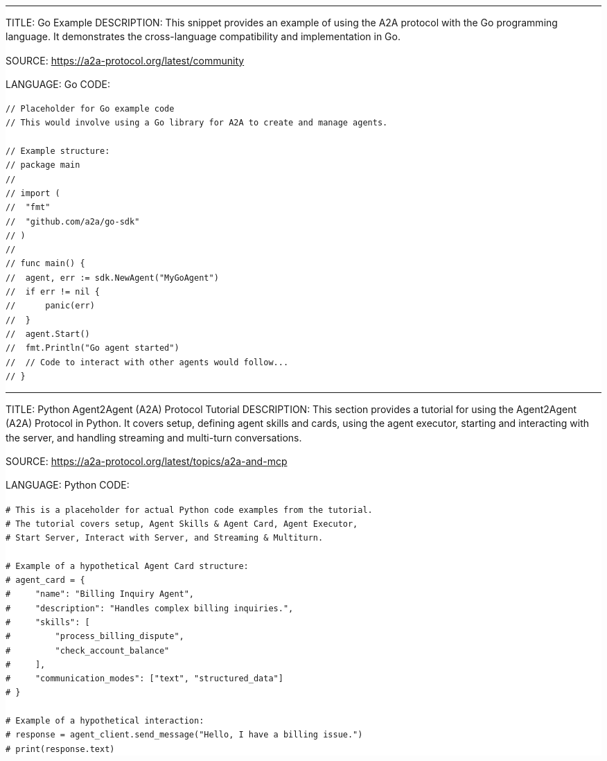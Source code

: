 ----------------------------------------

TITLE: Go Example
DESCRIPTION: This snippet provides an example of using the A2A protocol with the Go programming language. It demonstrates the cross-language compatibility and implementation in Go.

SOURCE: https://a2a-protocol.org/latest/community

LANGUAGE: Go
CODE:
```
// Placeholder for Go example code
// This would involve using a Go library for A2A to create and manage agents.

// Example structure:
// package main
// 
// import (
// 	"fmt"
// 	"github.com/a2a/go-sdk"
// )
// 
// func main() {
// 	agent, err := sdk.NewAgent("MyGoAgent")
// 	if err != nil {
// 		panic(err)
// 	}
// 	agent.Start()
// 	fmt.Println("Go agent started")
// 	// Code to interact with other agents would follow...
// }
```

----------------------------------------

TITLE: Python Agent2Agent (A2A) Protocol Tutorial
DESCRIPTION: This section provides a tutorial for using the Agent2Agent (A2A) Protocol in Python. It covers setup, defining agent skills and cards, using the agent executor, starting and interacting with the server, and handling streaming and multi-turn conversations.

SOURCE: https://a2a-protocol.org/latest/topics/a2a-and-mcp

LANGUAGE: Python
CODE:
```
# This is a placeholder for actual Python code examples from the tutorial.
# The tutorial covers setup, Agent Skills & Agent Card, Agent Executor,
# Start Server, Interact with Server, and Streaming & Multiturn.

# Example of a hypothetical Agent Card structure:
# agent_card = {
#     "name": "Billing Inquiry Agent",
#     "description": "Handles complex billing inquiries.",
#     "skills": [
#         "process_billing_dispute",
#         "check_account_balance"
#     ],
#     "communication_modes": ["text", "structured_data"]
# }

# Example of a hypothetical interaction:
# response = agent_client.send_message("Hello, I have a billing issue.")
# print(response.text)

```
